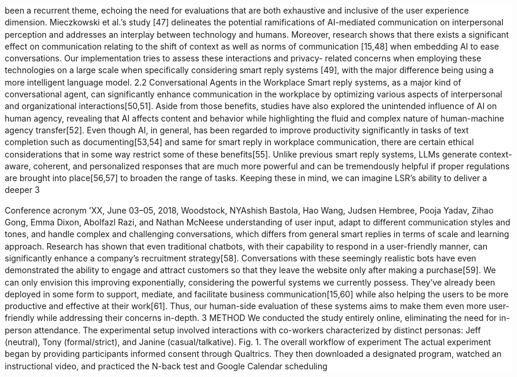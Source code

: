 been a recurrent theme, echoing the need for evaluations that are both exhaustive and inclusive of the user experience
dimension. Mieczkowski et al.’s study [47] delineates the potential ramifications of AI-mediated communication on
interpersonal perception and addresses an interplay between technology and humans. Moreover, research shows that
there exists a significant effect on communication relating to the shift of context as well as norms of communication
[15,48] when embedding AI to ease conversations. Our implementation tries to assess these interactions and privacy-
related concerns when employing these technologies on a large scale when specifically considering smart reply systems
[49], with the major difference being using a more intelligent language model.
2.2    Conversational Agents in the Workplace
Smart reply systems, as a major kind of conversational agent, can significantly enhance communication in the workplace
by optimizing various aspects of interpersonal and organizational interactions[50,51]. Aside from those benefits, studies
have also explored the unintended influence of AI on human agency, revealing that AI affects content and behavior
while highlighting the fluid and complex nature of human-machine agency transfer[52]. Even though AI, in general,
has been regarded to improve productivity significantly in tasks of text completion such as documenting[53,54]
and same for smart reply in workplace communication, there are certain ethical considerations that in some way
restrict some of these benefits[55]. Unlike previous smart reply systems, LLMs generate context-aware, coherent, and
personalized responses that are much more powerful and can be tremendously helpful if proper regulations are brought
into place[56,57] to broaden the range of tasks. Keeping these in mind, we can imagine LSR’s ability to deliver a deeper
3

Conference acronym ’XX, June 03–05, 2018, Woodstock, NYAshish Bastola, Hao Wang, Judsen Hembree, Pooja Yadav, Zihao Gong, Emma Dixon, Abolfazl Razi, and Nathan McNeese
understanding of user input, adapt to different communication styles and tones, and handle complex and challenging
conversations, which differs from general smart replies in terms of scale and learning approach. Research has shown
that even traditional chatbots, with their capability to respond in a user-friendly manner, can significantly enhance a
company’s recruitment strategy[58]. Conversations with these seemingly realistic bots have even demonstrated the
ability to engage and attract customers so that they leave the website only after making a purchase[59]. We can only
envision this improving exponentially, considering the powerful systems we currently possess. They’ve already been
deployed in some form to support, mediate, and facilitate business communication[15,60] while also helping the users
to be more productive and effective at their work[61]. Thus, our human-side evaluation of these systems aims to make
them even more user-friendly while addressing their concerns in-depth.
3    METHOD
We conducted the study entirely online, eliminating the need for in-person attendance. The experimental setup
involved interactions with co-workers characterized by distinct personas: Jeff (neutral), Tony (formal/strict), and Janine
(casual/talkative).
Fig. 1.  The overall workflow of experiment
The actual experiment began by providing participants informed consent through Qualtrics. They then downloaded
a designated program, watched an instructional video, and practiced the N-back test and Google Calendar scheduling